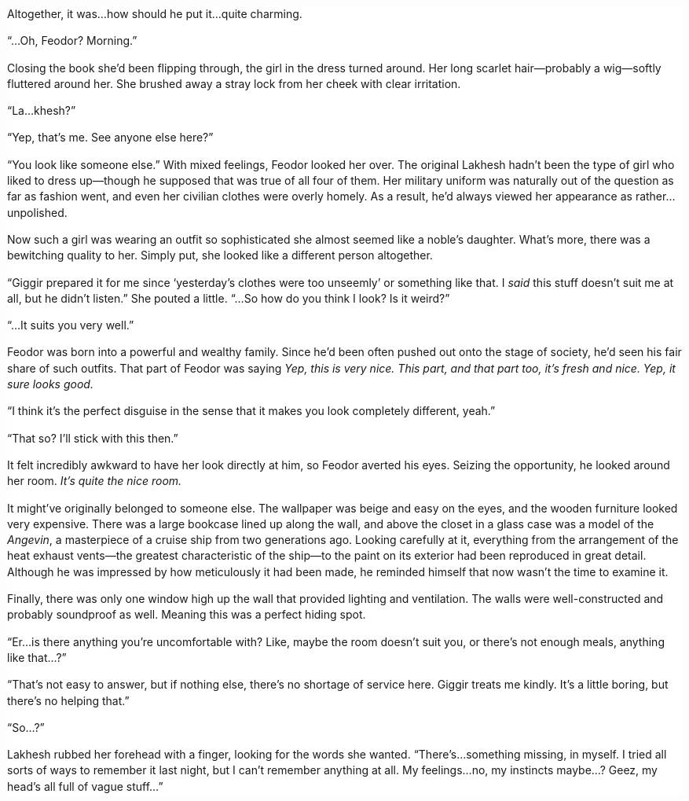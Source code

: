 Altogether, it was…how should he put it…quite charming.

“…Oh, Feodor? Morning.”

Closing the book she’d been flipping through, the girl in the dress turned around. Her long scarlet hair—probably a wig—softly fluttered around her. She brushed away a stray lock from her cheek with clear irritation.

“La…khesh?”

“Yep, that’s me. See anyone else here?”

“You look like someone else.” With mixed feelings, Feodor looked her over. The original Lakhesh hadn’t been the type of girl who liked to dress up—though he supposed that was true of all four of them. Her military uniform was naturally out of the question as far as fashion went, and even her civilian clothes were overly homely. As a result, he’d always viewed her appearance as rather…unpolished.

Now such a girl was wearing an outfit so sophisticated she almost seemed like a noble’s daughter. What’s more, there was a bewitching quality to her. Simply put, she looked like a different person altogether.

“Giggir prepared it for me since ‘yesterday’s clothes were too unseemly’ or something like that. I <em>said</em> this stuff doesn’t suit me at all, but he didn’t listen.” She pouted a little. “…So how do you think I look? Is it weird?”

“…It suits you very well.”

Feodor was born into a powerful and wealthy family. Since he’d been often pushed out onto the stage of society, he’d seen his fair share of such outfits. That part of Feodor was saying <em>Yep, this is very nice. This part, and that part too, it’s fresh and nice. Yep, it sure looks good.</em>

“I think it’s the perfect disguise in the sense that it makes you look completely different, yeah.”

“That so? I’ll stick with this then.”

It felt incredibly awkward to have her look directly at him, so Feodor averted his eyes. Seizing the opportunity, he looked around her room. <em>It’s quite the nice room.</em>

It might’ve originally belonged to someone else. The wallpaper was beige and easy on the eyes, and the wooden furniture looked very expensive. There was a large bookcase lined up along the wall, and above the closet in a glass case was a model of the <em>Angevin</em>, a masterpiece of a cruise ship from two generations ago. Looking carefully at it, everything from the arrangement of the heat exhaust vents—the greatest characteristic of the ship—to the paint on its exterior had been reproduced in great detail. Although he was impressed by how meticulously it had been made, he reminded himself that now wasn’t the time to examine it.

Finally, there was only one window high up the wall that provided lighting and ventilation. The walls were well-constructed and probably soundproof as well. Meaning this was a perfect hiding spot.

“Er…is there anything you’re uncomfortable with? Like, maybe the room doesn’t suit you, or there’s not enough meals, anything like that…?”

“That’s not easy to answer, but if nothing else, there’s no shortage of service here. Giggir treats me kindly. It’s a little boring, but there’s no helping that.”

“So…?”

Lakhesh rubbed her forehead with a finger, looking for the words she wanted. “There’s…something missing, in myself. I tried all sorts of ways to remember it last night, but I can’t remember anything at all. My feelings…no, my instincts maybe…? Geez, my head’s all full of vague stuff…”
